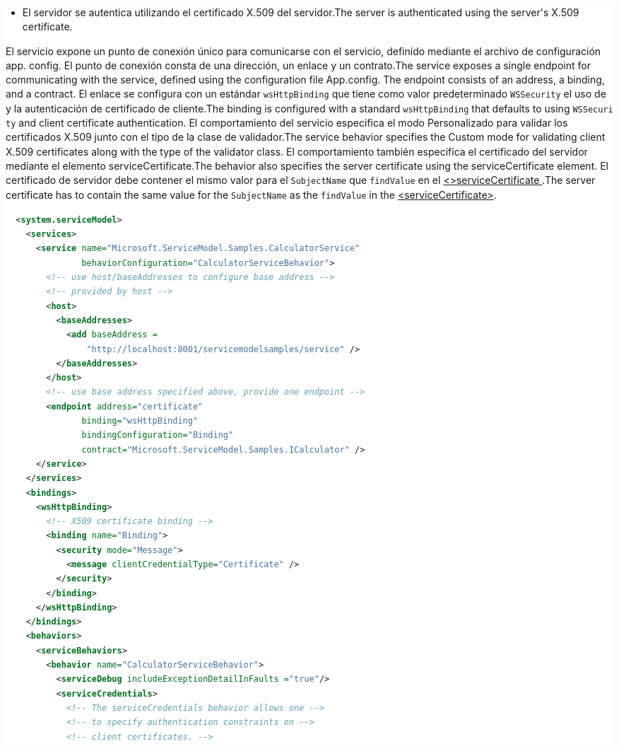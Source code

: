 - <span data-ttu-id="adaed-112">El servidor se autentica utilizando el certificado X.509 del servidor.</span><span class="sxs-lookup"><span data-stu-id="adaed-112">The server is authenticated using the server's X.509 certificate.</span></span>

<span data-ttu-id="adaed-113">El servicio expone un punto de conexión único para comunicarse con el servicio, definido mediante el archivo de configuración app. config. El punto de conexión consta de una dirección, un enlace y un contrato.</span><span class="sxs-lookup"><span data-stu-id="adaed-113">The service exposes a single endpoint for communicating with the service, defined using the configuration file App.config. The endpoint consists of an address, a binding, and a contract.</span></span> <span data-ttu-id="adaed-114">El enlace se configura con un estándar `wsHttpBinding` que tiene como valor predeterminado `WSSecurity` el uso de y la autenticación de certificado de cliente.</span><span class="sxs-lookup"><span data-stu-id="adaed-114">The binding is configured with a standard `wsHttpBinding` that defaults to using `WSSecurity` and client certificate authentication.</span></span> <span data-ttu-id="adaed-115">El comportamiento del servicio especifica el modo Personalizado para validar los certificados X.509 junto con el tipo de la clase de validador.</span><span class="sxs-lookup"><span data-stu-id="adaed-115">The service behavior specifies the Custom mode for validating client X.509 certificates along with the type of the validator class.</span></span> <span data-ttu-id="adaed-116">El comportamiento también especifica el certificado del servidor mediante el elemento serviceCertificate.</span><span class="sxs-lookup"><span data-stu-id="adaed-116">The behavior also specifies the server certificate using the serviceCertificate element.</span></span> <span data-ttu-id="adaed-117">El certificado de servidor debe contener el mismo valor para el `SubjectName` que `findValue` en el [ \<>serviceCertificate ](../../../../docs/framework/configure-apps/file-schema/wcf/servicecertificate-of-servicecredentials.md).</span><span class="sxs-lookup"><span data-stu-id="adaed-117">The server certificate has to contain the same value for the `SubjectName` as the `findValue` in the [\<serviceCertificate>](../../../../docs/framework/configure-apps/file-schema/wcf/servicecertificate-of-servicecredentials.md).</span></span>

```xml
  <system.serviceModel>
    <services>
      <service name="Microsoft.ServiceModel.Samples.CalculatorService"
               behaviorConfiguration="CalculatorServiceBehavior">
        <!-- use host/baseAddresses to configure base address -->
        <!-- provided by host -->
        <host>
          <baseAddresses>
            <add baseAddress =
                "http://localhost:8001/servicemodelsamples/service" />
          </baseAddresses>
        </host>
        <!-- use base address specified above, provide one endpoint -->
        <endpoint address="certificate"
               binding="wsHttpBinding"
               bindingConfiguration="Binding"
               contract="Microsoft.ServiceModel.Samples.ICalculator" />
      </service>
    </services>
    <bindings>
      <wsHttpBinding>
        <!-- X509 certificate binding -->
        <binding name="Binding">
          <security mode="Message">
            <message clientCredentialType="Certificate" />
          </security>
        </binding>
      </wsHttpBinding>
    </bindings>
    <behaviors>
      <serviceBehaviors>
        <behavior name="CalculatorServiceBehavior">
          <serviceDebug includeExceptionDetailInFaults ="true"/>
          <serviceCredentials>
            <!-- The serviceCredentials behavior allows one -->
            <!-- to specify authentication constraints on -->
            <!-- client certificates. -->
```